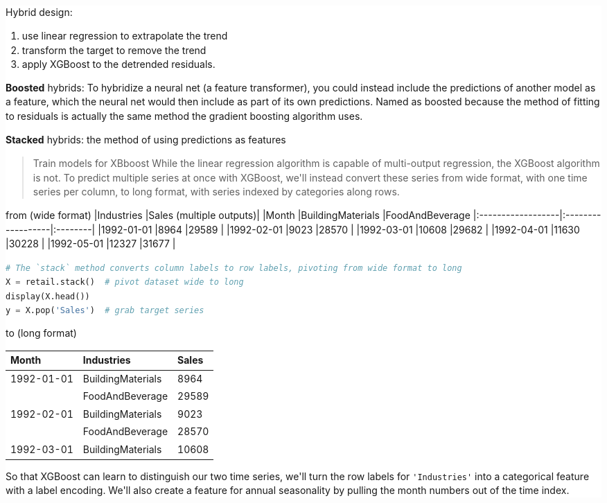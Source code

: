 Hybrid design:

1. use linear regression to extrapolate the trend
2. transform the target to remove the trend
3. apply XGBoost to the detrended residuals.

**Boosted** hybrids: To hybridize a neural net (a feature transformer), you could instead include the predictions of another model as a feature, which the neural net would then include as part of its own predictions.
 Named as boosted because the method of fitting to residuals is actually the same method the gradient boosting algorithm uses.

**Stacked** hybrids: the method of using predictions as features

> Train models for XBboost
 While the linear regression algorithm is capable of multi-output regression, the XGBoost algorithm is not.
 To predict multiple series at once with XGBoost, we'll instead convert these series from wide format, with one time series per column, to long format, with series indexed by categories along rows.

from (wide format)
|Industries	|Sales (multiple outputs)|
|Month		|BuildingMaterials	|FoodAndBeverage
|:------------------|:------------------|:--------|
|1992-01-01	|8964		|29589	|
|1992-02-01	|9023		|28570	|
|1992-03-01	|10608		|29682	|
|1992-04-01	|11630		|30228	|
|1992-05-01	|12327		|31677	|

```python
# The `stack` method converts column labels to row labels, pivoting from wide format to long
X = retail.stack()  # pivot dataset wide to long
display(X.head())
y = X.pop('Sales')  # grab target series
```

to (long format)
				
|Month		|Industries	|Sales	|
|:------------------|:------------------|:--------|
|1992-01-01	|BuildingMaterials	|8964	|
|		|FoodAndBeverage	|29589	|
|1992-02-01	|BuildingMaterials	|9023	|
|		|FoodAndBeverage	|28570	|
|1992-03-01	|BuildingMaterials	|10608	|

 So that XGBoost can learn to distinguish our two time series, we'll turn the row labels for `'Industries'` into a categorical feature with a label encoding.
 We'll also create a feature for annual seasonality by pulling the month numbers out of the time index.
